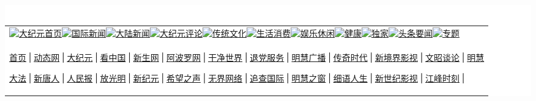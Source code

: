 <a name="1" id="1" target="_blank">&nbsp;</a> <span id="1">&nbsp;</span><table align=center border="0"><tr><td colspan="2" VALIGN=TOP><a href="https://github.com/1992513/djy/blob/master/gb/nf1351518.md#1"><img src="https://raw.githubusercontent.com/1992513/www/master/t/djy/1.jpg" title="大纪元首页" alt="大纪元首页"></a><a href="https://github.com/1992513/djy/blob/master/gb/n24hr.md#1"><img src="https://raw.githubusercontent.com/1992513/www/master/t/djy/3.jpg" title="国际新闻" alt="国际新闻"></a><a href="https://github.com/1992513/djy/blob/master/gb/nsc413.md#1"><img src="https://raw.githubusercontent.com/1992513/www/master/t/djy/4.jpg" title="大陆新闻" alt="大陆新闻"></a><a href="https://github.com/1992513/djy/blob/master/gb/news392.md#1"><img src="https://raw.githubusercontent.com/1992513/www/master/t/djy/5.jpg" title="大纪元评论" alt="大纪元评论"></a><a href="https://github.com/1992513/djy/blob/master/gb/news2007.md#1"><img src="https://raw.githubusercontent.com/1992513/www/master/t/djy/6.jpg" title="传统文化" alt="传统文化"></a><a href="https://github.com/1992513/djy/blob/master/gb/news2008.md#1"><img src="https://raw.githubusercontent.com/1992513/www/master/t/djy/7.jpg" title="生活消费" alt="生活消费"></a><a href="https://github.com/1992513/djy/blob/master/gb/ncyule.md#1"><img src="https://raw.githubusercontent.com/1992513/www/master/t/djy/8.jpg" title="娱乐休闲" alt="娱乐休闲"></a><a href="https://github.com/1992513/djy/blob/master/gb/nsc1002.md#1"><img src="https://raw.githubusercontent.com/1992513/www/master/t/djy/9.jpg" title="健康" alt="健康"></a><a href="https://github.com/1992513/djy/blob/master/gb/nf6092.md#1"><img src="https://raw.githubusercontent.com/1992513/www/master/t/djy/10a.jpg" title="独家" alt="独家"></a><a href="https://github.com/1992513/djy/blob/master/gb/nf4514.md#1"><img src="https://raw.githubusercontent.com/1992513/www/master/t/djy/11.jpg" title="头条要闻" alt="头条要闻"></a><a href="https://github.com/1992513/djy/blob/master/gb/nf4389.md#1"><img src="https://raw.githubusercontent.com/1992513/www/master/t/djy/13.jpg" title="专题" alt="专题"></a></td></tr><tr><td colspan="2" VALIGN=TOP><p><a href="https://github.com/1992513/www/blob/master/README.md?ryqahput#1" target="_blank">首页</a> | <a href="https://d1lulvfep8g527.cloudfront.net/1?ptkdw" target="_blank">动态网</a> | <a href="https://d2zw89wk00y815.cloudfront.net/2?rstgru" target="_blank">大纪元</a> | <a href="https://dervszfjn9udk.cloudfront.net/4?osxdaii" target="_blank">看中国</a> | <a href="https://dfxrfb9070id6.cloudfront.net/pHh5q?lcankj" target="_blank">新生网</a> | <a href="https://d3vg08phoazui6.cloudfront.net/tktpt?xrwuilejx" target="_blank">阿波罗网</a> | <a href="https://dhltq9qxjnmw2.cloudfront.net/Mjpvu?dlvdzc" target="_blank">干净世界</a> | <a href="https://d23a1u4ljgwmvy.cloudfront.net/10?mhmymwn" target="_blank">退党服务</a> | <a href="https://d3myewunzonann.cloudfront.net/Rffqf?ajmunktzj" target="_blank">明慧广播</a> | <a href="https://d19vw3711v9lks.cloudfront.net/nw9Vn?qisri" target="_blank">传奇时代</a> | <a href="https://dryak9kcfpt3j.cloudfront.net/AF9AG?bbffrcte" target="_blank">新境界影视</a> | <a href="https://d2s9nucg9xc8yr.cloudfront.net/zqMQA?aklint" target="_blank">文昭谈论</a> | <a href="https://d53tcmkdq4r1q.cloudfront.net/7?yssje" target="_blank">明慧</a></p><p><a href="https://dsgpxulwvf05x.cloudfront.net/9?oqtljp" target="_blank">大法</a> | <a href="https://d3dnxm84b62m8k.cloudfront.net/3?nonxl" target="_blank">新唐人</a> | <a href="https://d1205lb7lnyr8t.cloudfront.net/obAhT?zyvkt" target="_blank">人民报</a> | <a href="https://d12ogqhrsnt8ma.cloudfront.net/xXNHu?esrpf" target="_blank">放光明</a> | <a href="https://d1qenr1x5ix28c.cloudfront.net/5?lqkwfv" target="_blank">新纪元</a> | <a href="https://d2cj9ah31kn8fl.cloudfront.net/6?lstvo" target="_blank">希望之声</a> | <a href="https://d2cenl0crtmzsc.cloudfront.net/11?qilqugum" target="_blank">无界网络</a> | <a href="https://dmt6yqw0je6jw.cloudfront.net/Pueji?paifge" target="_blank">追查国际</a> | <a href="https://d1fejrztdgsube.cloudfront.net/16?gyyyzpm" target="_blank">明慧之窗</a> | <a href="https://dtfavhq5d1ym2.cloudfront.net/LdvzZ?ixsakxy" target="_blank">细语人生</a> | <a href="https://d27hok1oawuvj8.cloudfront.net/fBn3r?qazlfi" target="_blank">新世纪影视</a> | <a href="https://dycmgeziwp90b.cloudfront.net/PUWMb?fqltxx" target="_blank">江峰时刻</a> |